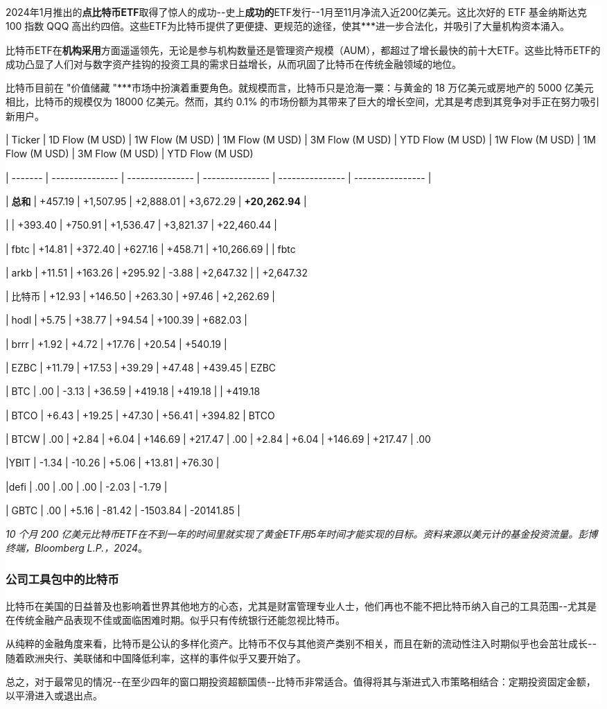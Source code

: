 2024年1月推出的**点比特币ETF**取得了惊人的成功--史上**成功的**ETF发行--1月至11月净流入近200亿美元。这比次好的 ETF 基金纳斯达克 100 指数 QQQ 高出约四倍。这些ETF为比特币提供了更便捷、更规范的途径，使其***进一步合法化，并吸引了大量机构资本涌入。

比特币ETF在**机构采用**方面遥遥领先，无论是参与机构数量还是管理资产规模（AUM），都超过了增长最快的前十大ETF。这些比特币ETF的成功凸显了人们对与数字资产挂钩的投资工具的需求日益增长，从而巩固了比特币在传统金融领域的地位。

比特币目前在 "价值储藏 "***市场中扮演着重要角色。就规模而言，比特币只是沧海一粟：与黄金的 18 万亿美元或房地产的 5000 亿美元相比，比特币的规模仅为 18000 亿美元。然而，其约 0.1% 的市场份额为其带来了巨大的增长空间，尤其是考虑到其竞争对手正在努力吸引新用户。

| Ticker | 1D Flow (M USD) | 1W Flow (M USD) | 1M Flow (M USD) | 3M Flow (M USD) | YTD Flow (M USD) | 1W Flow (M USD) | 1M Flow (M USD) | 3M Flow (M USD) | YTD Flow (M USD)

| ------- | --------------- | --------------- | --------------- | --------------- | ---------------- |

| **总和** | +457.19 | +1,507.95 | +2,888.01 | +3,672.29 | **+20,262.94** |

| | +393.40 | +750.91 | +1,536.47 | +3,821.37 | +22,460.44 |

| fbtc | +14.81 | +372.40 | +627.16 | +458.71 | +10,266.69 | | fbtc

| arkb | +11.51 | +163.26 | +295.92 | -3.88 | +2,647.32 | | +2,647.32

| 比特币 | +12.93 | +146.50 | +263.30 | +97.46 | +2,262.69 |

| hodl | +5.75 | +38.77 | +94.54 | +100.39 | +682.03 |

| brrr | +1.92 | +4.72 | +17.76 | +20.54 | +540.19 |

| EZBC | +11.79 | +17.53 | +39.29 | +47.48 | +439.45 | EZBC

| BTC | .00 | -3.13 | +36.59 | +419.18 | +419.18 | | +419.18

| BTCO | +6.43 | +19.25 | +47.30 | +56.41 | +394.82 | BTCO

| BTCW | .00 | +2.84 | +6.04 | +146.69 | +217.47 | .00 | +2.84 | +6.04 | +146.69 | +217.47 | .00

|YBIT | -1.34 | -10.26 | +5.06 | +13.81 | +76.30 |

|defi | .00 | .00 | .00 | -2.03 | -1.79 |

| GBTC | .00 | +5.16 | -81.42 | -1503.84 | -20141.85 |

*10 个月 200 亿美元比特币ETF在不到一年的时间里就实现了黄金ETF用5年时间才能实现的目标。资料来源以美元计的基金投资流量。彭博终端，Bloomberg L.P.，2024*。

### 公司工具包中的比特币

比特币在美国的日益普及也影响着世界其他地方的心态，尤其是财富管理专业人士，他们再也不能不把比特币纳入自己的工具范围--尤其是在传统金融产品表现不佳或面临困难时期。似乎只有传统银行还能忽视比特币。

从纯粹的金融角度来看，比特币是公认的多样化资产。比特币不仅与其他资产类别不相关，而且在新的流动性注入时期似乎也会茁壮成长--随着欧洲央行、美联储和中国降低利率，这样的事件似乎又要开始了。

总之，对于最常见的情况--在至少四年的窗口期投资超额国债--比特币非常适合。值得将其与渐进式入市策略相结合：定期投资固定金额，以平滑进入或退出点。
